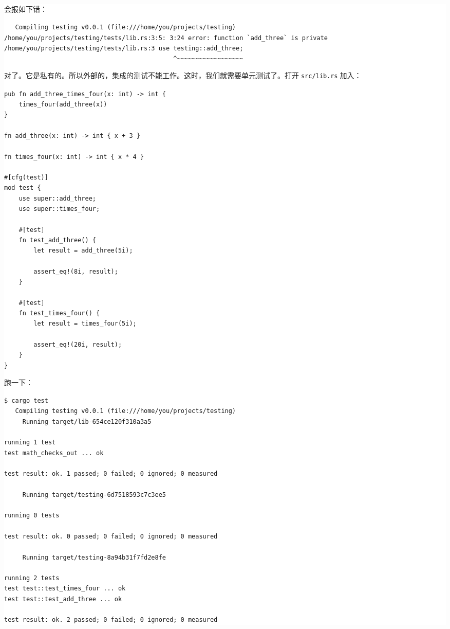会报如下错：

```{notrust,ignore}
   Compiling testing v0.0.1 (file:///home/you/projects/testing)
/home/you/projects/testing/tests/lib.rs:3:5: 3:24 error: function `add_three` is private
/home/you/projects/testing/tests/lib.rs:3 use testing::add_three;
                                              ^~~~~~~~~~~~~~~~~~~
```

对了。它是私有的。所以外部的，集成的测试不能工作。这时，我们就需要单元测试了。打开 `src/lib.rs` 加入：

```{rust,ignore}
pub fn add_three_times_four(x: int) -> int {
    times_four(add_three(x))
}

fn add_three(x: int) -> int { x + 3 }

fn times_four(x: int) -> int { x * 4 }

#[cfg(test)]
mod test {
    use super::add_three;
    use super::times_four;

    #[test]
    fn test_add_three() {
        let result = add_three(5i);

        assert_eq!(8i, result);
    }

    #[test]
    fn test_times_four() {
        let result = times_four(5i);

        assert_eq!(20i, result);
    }
}
```

跑一下：

```{ignore,notrust}
$ cargo test
   Compiling testing v0.0.1 (file:///home/you/projects/testing)
     Running target/lib-654ce120f310a3a5

running 1 test
test math_checks_out ... ok

test result: ok. 1 passed; 0 failed; 0 ignored; 0 measured

     Running target/testing-6d7518593c7c3ee5

running 0 tests

test result: ok. 0 passed; 0 failed; 0 ignored; 0 measured

     Running target/testing-8a94b31f7fd2e8fe

running 2 tests
test test::test_times_four ... ok
test test::test_add_three ... ok

test result: ok. 2 passed; 0 failed; 0 ignored; 0 measured

```